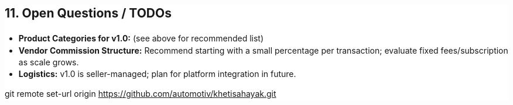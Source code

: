 ## 11. Open Questions / TODOs

- **Product Categories for v1.0:** (see above for recommended list)
- **Vendor Commission Structure:** Recommend starting with a small percentage per transaction; evaluate fixed fees/subscription as scale grows.
- **Logistics:** v1.0 is seller-managed; plan for platform integration in future.

git remote set-url origin https://github.com/automotiv/khetisahayak.git
